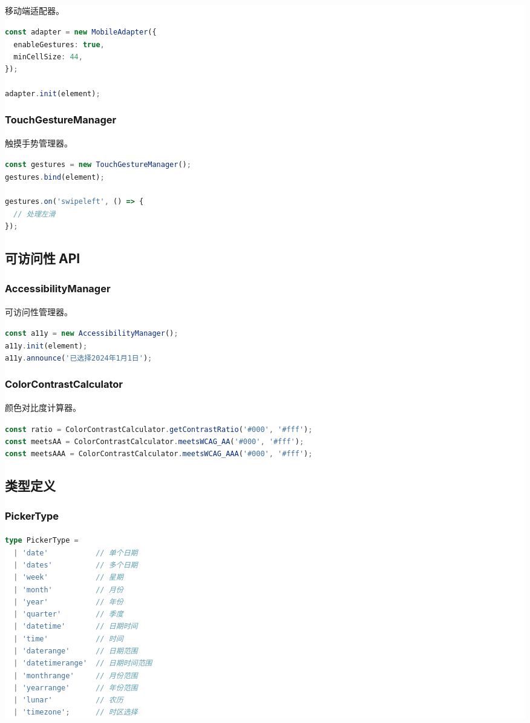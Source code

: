 移动端适配器。

```typescript
const adapter = new MobileAdapter({
  enableGestures: true,
  minCellSize: 44,
});

adapter.init(element);
```

### TouchGestureManager

触摸手势管理器。

```typescript
const gestures = new TouchGestureManager();
gestures.bind(element);

gestures.on('swipeleft', () => {
  // 处理左滑
});
```

## 可访问性 API

### AccessibilityManager

可访问性管理器。

```typescript
const a11y = new AccessibilityManager();
a11y.init(element);
a11y.announce('已选择2024年1月1日');
```

### ColorContrastCalculator

颜色对比度计算器。

```typescript
const ratio = ColorContrastCalculator.getContrastRatio('#000', '#fff');
const meetsAA = ColorContrastCalculator.meetsWCAG_AA('#000', '#fff');
const meetsAAA = ColorContrastCalculator.meetsWCAG_AAA('#000', '#fff');
```

## 类型定义

### PickerType

```typescript
type PickerType =
  | 'date'           // 单个日期
  | 'dates'          // 多个日期
  | 'week'           // 星期
  | 'month'          // 月份
  | 'year'           // 年份
  | 'quarter'        // 季度
  | 'datetime'       // 日期时间
  | 'time'           // 时间
  | 'daterange'      // 日期范围
  | 'datetimerange'  // 日期时间范围
  | 'monthrange'     // 月份范围
  | 'yearrange'      // 年份范围
  | 'lunar'          // 农历
  | 'timezone';      // 时区选择
```